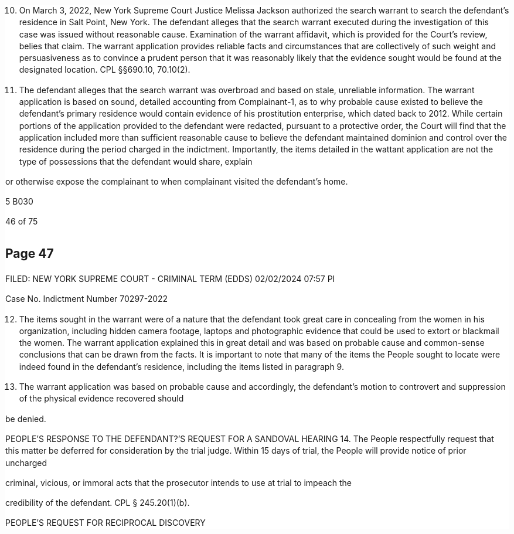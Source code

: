 10. On March 3, 2022, New York Supreme Court Justice Melissa Jackson authorized the
search warrant to search the defendant’s residence in Salt Point, New York. The defendant
alleges that the search warrant executed during the investigation of this case was issued
without reasonable cause. Examination of the warrant affidavit, which is provided for the
Court’s review, belies that claim. The warrant application provides reliable facts and
circumstances that are collectively of such weight and persuasiveness as to convince a
prudent person that it was reasonably likely that the evidence sought would be found at the
designated location. CPL §§690.10, 70.10(2).

11. The defendant alleges that the search warrant was overbroad and based on stale,
unreliable information. The warrant application is based on sound, detailed accounting from
Complainant-1, as to why probable cause existed to believe the defendant’s primary
residence would contain evidence of his prostitution enterprise, which dated back to 2012.
While certain portions of the application provided to the defendant were redacted, pursuant
to a protective order, the Court will find that the application included more than sufficient
reasonable cause to believe the defendant maintained dominion and control over the
residence during the period charged in the indictment. Importantly, the items detailed in the
wattant application are not the type of possessions that the defendant would share, explain

or otherwise expose the complainant to when complainant visited the defendant’s home.

5 B030

46 of 75


## Page 47

FILED: NEW YORK SUPREME COURT - CRIMINAL TERM (EDDS) 02/02/2024 07:57 PI

Case No. Indictment Number 70297-2022

12. The items sought in the warrant were of a nature that the defendant took great care
in concealing from the women in his organization, including hidden camera footage, laptops
and photographic evidence that could be used to extort or blackmail the women. The
warrant application explained this in great detail and was based on probable cause and
common-sense conclusions that can be drawn from the facts. It is important to note that
many of the items the People sought to locate were indeed found in the defendant’s
residence, including the items listed in paragraph 9.

13. The warrant application was based on probable cause and accordingly, the
defendant’s motion to controvert and suppression of the physical evidence recovered should

be denied.

PEOPLE’S RESPONSE TO THE
DEFENDANT?’S REQUEST FOR A SANDOVAL
HEARING
14. The People respectfully request that this matter be deferred for consideration by the
trial judge. Within 15 days of trial, the People will provide notice of prior uncharged

criminal, vicious, or immoral acts that the prosecutor intends to use at trial to impeach the

credibility of the defendant. CPL § 245.20(1)(b).

PEOPLE’S REQUEST FOR RECIPROCAL
DISCOVERY
